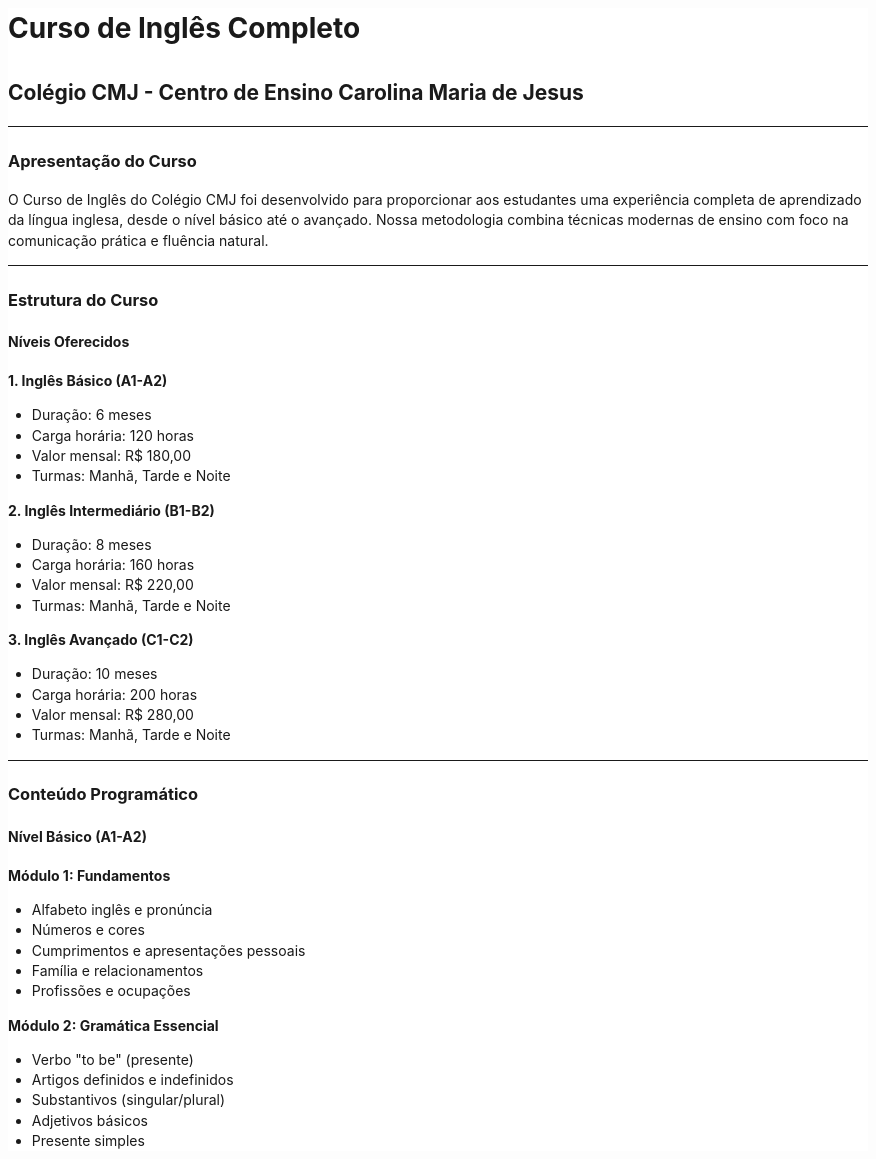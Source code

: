 # Curso de Inglês Completo
## Colégio CMJ - Centro de Ensino Carolina Maria de Jesus

---

### Apresentação do Curso

O Curso de Inglês do Colégio CMJ foi desenvolvido para proporcionar aos estudantes uma experiência completa de aprendizado da língua inglesa, desde o nível básico até o avançado. Nossa metodologia combina técnicas modernas de ensino com foco na comunicação prática e fluência natural.

---

### Estrutura do Curso

#### Níveis Oferecidos

**1. Inglês Básico (A1-A2)**
- Duração: 6 meses
- Carga horária: 120 horas
- Valor mensal: R$ 180,00
- Turmas: Manhã, Tarde e Noite

**2. Inglês Intermediário (B1-B2)**
- Duração: 8 meses
- Carga horária: 160 horas
- Valor mensal: R$ 220,00
- Turmas: Manhã, Tarde e Noite

**3. Inglês Avançado (C1-C2)**
- Duração: 10 meses
- Carga horária: 200 horas
- Valor mensal: R$ 280,00
- Turmas: Manhã, Tarde e Noite

---

### Conteúdo Programático

#### Nível Básico (A1-A2)

**Módulo 1: Fundamentos**
- Alfabeto inglês e pronúncia
- Números e cores
- Cumprimentos e apresentações pessoais
- Família e relacionamentos
- Profissões e ocupações

**Módulo 2: Gramática Essencial**
- Verbo "to be" (presente)
- Artigos definidos e indefinidos
- Substantivos (singular/plural)
- Adjetivos básicos
- Presente simples
